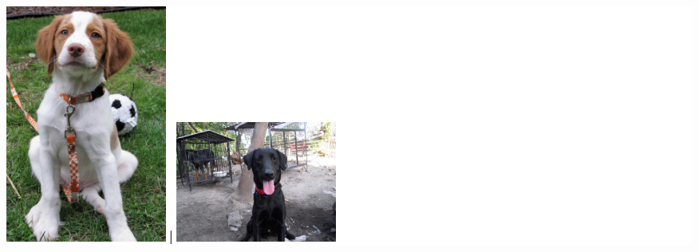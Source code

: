 <img src="images/Brittany_02625.jpg" width="200"> | <img src="images/Labrador_retriever_06449.jpg" width="200">

